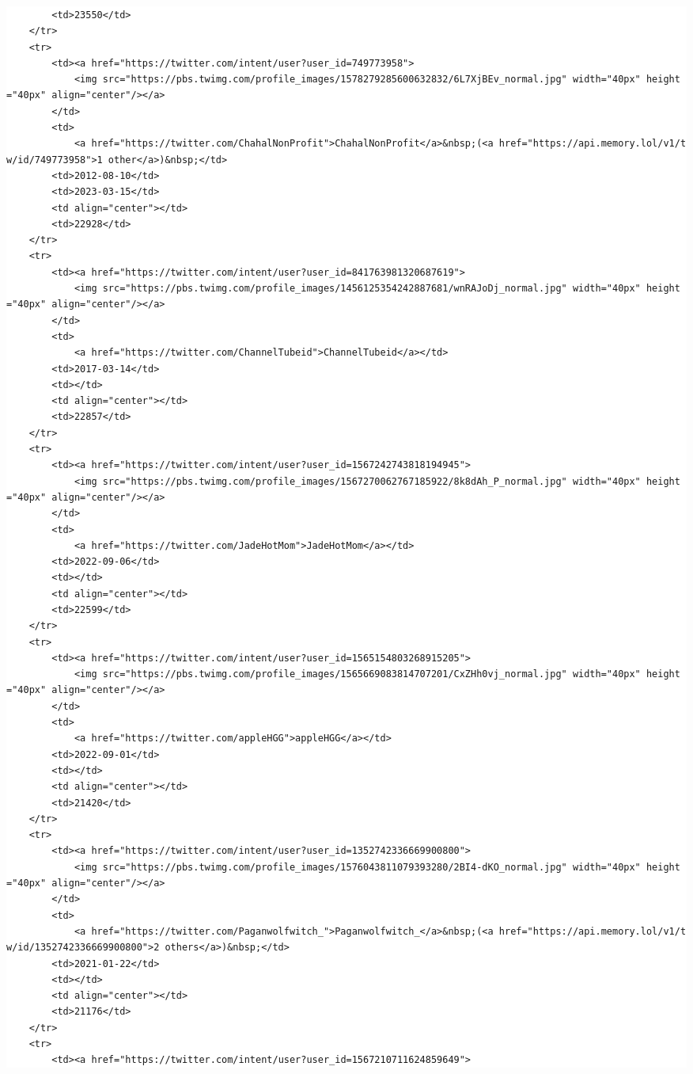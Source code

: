             <td>23550</td>
        </tr>
        <tr>
            <td><a href="https://twitter.com/intent/user?user_id=749773958">
                <img src="https://pbs.twimg.com/profile_images/1578279285600632832/6L7XjBEv_normal.jpg" width="40px" height="40px" align="center"/></a>
            </td>
            <td>
                <a href="https://twitter.com/ChahalNonProfit">ChahalNonProfit</a>&nbsp;(<a href="https://api.memory.lol/v1/tw/id/749773958">1 other</a>)&nbsp;</td>
            <td>2012-08-10</td>
            <td>2023-03-15</td>
            <td align="center"></td>
            <td>22928</td>
        </tr>
        <tr>
            <td><a href="https://twitter.com/intent/user?user_id=841763981320687619">
                <img src="https://pbs.twimg.com/profile_images/1456125354242887681/wnRAJoDj_normal.jpg" width="40px" height="40px" align="center"/></a>
            </td>
            <td>
                <a href="https://twitter.com/ChannelTubeid">ChannelTubeid</a></td>
            <td>2017-03-14</td>
            <td></td>
            <td align="center"></td>
            <td>22857</td>
        </tr>
        <tr>
            <td><a href="https://twitter.com/intent/user?user_id=1567242743818194945">
                <img src="https://pbs.twimg.com/profile_images/1567270062767185922/8k8dAh_P_normal.jpg" width="40px" height="40px" align="center"/></a>
            </td>
            <td>
                <a href="https://twitter.com/JadeHotMom">JadeHotMom</a></td>
            <td>2022-09-06</td>
            <td></td>
            <td align="center"></td>
            <td>22599</td>
        </tr>
        <tr>
            <td><a href="https://twitter.com/intent/user?user_id=1565154803268915205">
                <img src="https://pbs.twimg.com/profile_images/1565669083814707201/CxZHh0vj_normal.jpg" width="40px" height="40px" align="center"/></a>
            </td>
            <td>
                <a href="https://twitter.com/appleHGG">appleHGG</a></td>
            <td>2022-09-01</td>
            <td></td>
            <td align="center"></td>
            <td>21420</td>
        </tr>
        <tr>
            <td><a href="https://twitter.com/intent/user?user_id=1352742336669900800">
                <img src="https://pbs.twimg.com/profile_images/1576043811079393280/2BI4-dKO_normal.jpg" width="40px" height="40px" align="center"/></a>
            </td>
            <td>
                <a href="https://twitter.com/Paganwolfwitch_">Paganwolfwitch_</a>&nbsp;(<a href="https://api.memory.lol/v1/tw/id/1352742336669900800">2 others</a>)&nbsp;</td>
            <td>2021-01-22</td>
            <td></td>
            <td align="center"></td>
            <td>21176</td>
        </tr>
        <tr>
            <td><a href="https://twitter.com/intent/user?user_id=1567210711624859649">